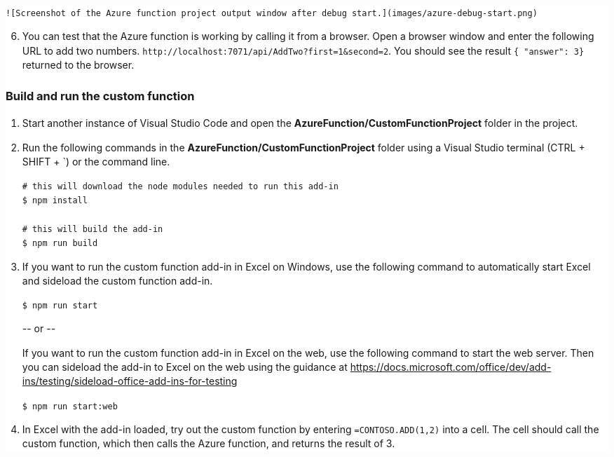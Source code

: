     ![Screenshot of the Azure function project output window after debug start.](images/azure-debug-start.png)
6. You can test that the Azure function is working by calling it from a browser. Open a browser window and enter the following URL to add two numbers.
`http://localhost:7071/api/AddTwo?first=1&second=2`. You should see the result `{ "answer": 3}` returned to the browser.

### Build and run the custom function

1. Start another instance of Visual Studio Code and open the **AzureFunction/CustomFunctionProject** folder in the project.
2. Run the following commands in the **AzureFunction/CustomFunctionProject** folder using a Visual Studio terminal (CTRL + SHIFT + `) or the command line.
    ```command&nbsp;line
    # this will download the node modules needed to run this add-in
    $ npm install
    
    # this will build the add-in 
    $ npm run build
    ```
3. If you want to run the custom function add-in in Excel on Windows, use the following command to automatically start Excel and sideload the custom function add-in.
    ```command&nbsp;line
    $ npm run start
    ```
    
    -- or --
    
    If you want to run the custom function add-in in Excel on the web, use the following command to start the web server. Then you can sideload the add-in to Excel on the web using the guidance at https://docs.microsoft.com/office/dev/add-ins/testing/sideload-office-add-ins-for-testing
    ```command&nbsp;line
    $ npm run start:web
    ```
3. In Excel with the add-in loaded, try out the custom function by entering `=CONTOSO.ADD(1,2)` into a cell. The cell should call the custom function, which then calls the Azure function, and returns the result of 3.